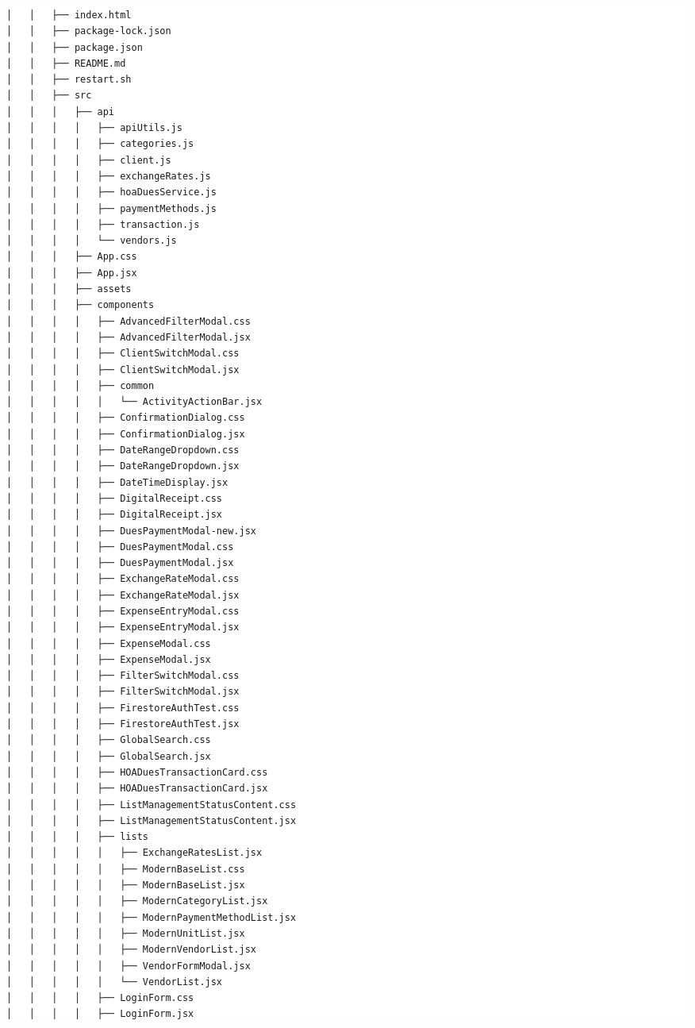 ```
│   │   ├── index.html
│   │   ├── package-lock.json
│   │   ├── package.json
│   │   ├── README.md
│   │   ├── restart.sh
│   │   ├── src
│   │   │   ├── api
│   │   │   │   ├── apiUtils.js
│   │   │   │   ├── categories.js
│   │   │   │   ├── client.js
│   │   │   │   ├── exchangeRates.js
│   │   │   │   ├── hoaDuesService.js
│   │   │   │   ├── paymentMethods.js
│   │   │   │   ├── transaction.js
│   │   │   │   └── vendors.js
│   │   │   ├── App.css
│   │   │   ├── App.jsx
│   │   │   ├── assets
│   │   │   ├── components
│   │   │   │   ├── AdvancedFilterModal.css
│   │   │   │   ├── AdvancedFilterModal.jsx
│   │   │   │   ├── ClientSwitchModal.css
│   │   │   │   ├── ClientSwitchModal.jsx
│   │   │   │   ├── common
│   │   │   │   │   └── ActivityActionBar.jsx
│   │   │   │   ├── ConfirmationDialog.css
│   │   │   │   ├── ConfirmationDialog.jsx
│   │   │   │   ├── DateRangeDropdown.css
│   │   │   │   ├── DateRangeDropdown.jsx
│   │   │   │   ├── DateTimeDisplay.jsx
│   │   │   │   ├── DigitalReceipt.css
│   │   │   │   ├── DigitalReceipt.jsx
│   │   │   │   ├── DuesPaymentModal-new.jsx
│   │   │   │   ├── DuesPaymentModal.css
│   │   │   │   ├── DuesPaymentModal.jsx
│   │   │   │   ├── ExchangeRateModal.css
│   │   │   │   ├── ExchangeRateModal.jsx
│   │   │   │   ├── ExpenseEntryModal.css
│   │   │   │   ├── ExpenseEntryModal.jsx
│   │   │   │   ├── ExpenseModal.css
│   │   │   │   ├── ExpenseModal.jsx
│   │   │   │   ├── FilterSwitchModal.css
│   │   │   │   ├── FilterSwitchModal.jsx
│   │   │   │   ├── FirestoreAuthTest.css
│   │   │   │   ├── FirestoreAuthTest.jsx
│   │   │   │   ├── GlobalSearch.css
│   │   │   │   ├── GlobalSearch.jsx
│   │   │   │   ├── HOADuesTransactionCard.css
│   │   │   │   ├── HOADuesTransactionCard.jsx
│   │   │   │   ├── ListManagementStatusContent.css
│   │   │   │   ├── ListManagementStatusContent.jsx
│   │   │   │   ├── lists
│   │   │   │   │   ├── ExchangeRatesList.jsx
│   │   │   │   │   ├── ModernBaseList.css
│   │   │   │   │   ├── ModernBaseList.jsx
│   │   │   │   │   ├── ModernCategoryList.jsx
│   │   │   │   │   ├── ModernPaymentMethodList.jsx
│   │   │   │   │   ├── ModernUnitList.jsx
│   │   │   │   │   ├── ModernVendorList.jsx
│   │   │   │   │   ├── VendorFormModal.jsx
│   │   │   │   │   └── VendorList.jsx
│   │   │   │   ├── LoginForm.css
│   │   │   │   ├── LoginForm.jsx
```